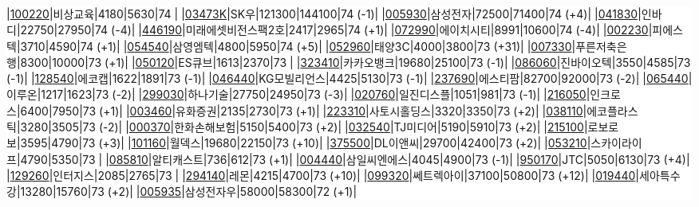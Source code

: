 |[100220](https://finance.daum.net/quotes/A100220)|비상교육|4180|5630|74 |
|[03473K](https://finance.daum.net/quotes/A03473K)|SK우|121300|144100|74 (-1)|
|[005930](https://finance.daum.net/quotes/A005930)|삼성전자|72500|71400|74 (+4)|
|[041830](https://finance.daum.net/quotes/A041830)|인바디|22750|27950|74 (-4)|
|[446190](https://finance.daum.net/quotes/A446190)|미래에셋비전스팩2호|2417|2965|74 (+1)|
|[072990](https://finance.daum.net/quotes/A072990)|에이치시티|8991|10600|74 (-4)|
|[002230](https://finance.daum.net/quotes/A002230)|피에스텍|3710|4590|74 (+1)|
|[054540](https://finance.daum.net/quotes/A054540)|삼영엠텍|4800|5950|74 (+5)|
|[052960](https://finance.daum.net/quotes/A052960)|태양3C|4000|3800|73 (+31)|
|[007330](https://finance.daum.net/quotes/A007330)|푸른저축은행|8300|10000|73 (+1)|
|[050120](https://finance.daum.net/quotes/A050120)|ES큐브|1613|2370|73 |
|[323410](https://finance.daum.net/quotes/A323410)|카카오뱅크|19680|25100|73 (-1)|
|[086060](https://finance.daum.net/quotes/A086060)|진바이오텍|3550|4585|73 (-1)|
|[128540](https://finance.daum.net/quotes/A128540)|에코캡|1622|1891|73 (-1)|
|[046440](https://finance.daum.net/quotes/A046440)|KG모빌리언스|4425|5130|73 (-1)|
|[237690](https://finance.daum.net/quotes/A237690)|에스티팜|82700|92000|73 (-2)|
|[065440](https://finance.daum.net/quotes/A065440)|이루온|1217|1623|73 (-2)|
|[299030](https://finance.daum.net/quotes/A299030)|하나기술|27750|24950|73 (-3)|
|[020760](https://finance.daum.net/quotes/A020760)|일진디스플|1051|981|73 (-1)|
|[216050](https://finance.daum.net/quotes/A216050)|인크로스|6400|7950|73 (+1)|
|[003460](https://finance.daum.net/quotes/A003460)|유화증권|2135|2730|73 (+1)|
|[223310](https://finance.daum.net/quotes/A223310)|사토시홀딩스|3320|3350|73 (+2)|
|[038110](https://finance.daum.net/quotes/A038110)|에코플라스틱|3280|3505|73 (-2)|
|[000370](https://finance.daum.net/quotes/A000370)|한화손해보험|5150|5400|73 (+2)|
|[032540](https://finance.daum.net/quotes/A032540)|TJ미디어|5190|5910|73 (+2)|
|[215100](https://finance.daum.net/quotes/A215100)|로보로보|3595|4790|73 (+3)|
|[101160](https://finance.daum.net/quotes/A101160)|월덱스|19680|22150|73 (+10)|
|[375500](https://finance.daum.net/quotes/A375500)|DL이앤씨|29700|42400|73 (+2)|
|[053210](https://finance.daum.net/quotes/A053210)|스카이라이프|4790|5350|73 |
|[085810](https://finance.daum.net/quotes/A085810)|알티캐스트|736|612|73 (+1)|
|[004440](https://finance.daum.net/quotes/A004440)|삼일씨엔에스|4045|4900|73 (-1)|
|[950170](https://finance.daum.net/quotes/A950170)|JTC|5050|6130|73 (+4)|
|[129260](https://finance.daum.net/quotes/A129260)|인터지스|2085|2765|73 |
|[294140](https://finance.daum.net/quotes/A294140)|레몬|4215|4700|73 (+10)|
|[099320](https://finance.daum.net/quotes/A099320)|쎄트렉아이|37100|50800|73 (+12)|
|[019440](https://finance.daum.net/quotes/A019440)|세아특수강|13280|15760|73 (+2)|
|[005935](https://finance.daum.net/quotes/A005935)|삼성전자우|58000|58300|72 (+1)|